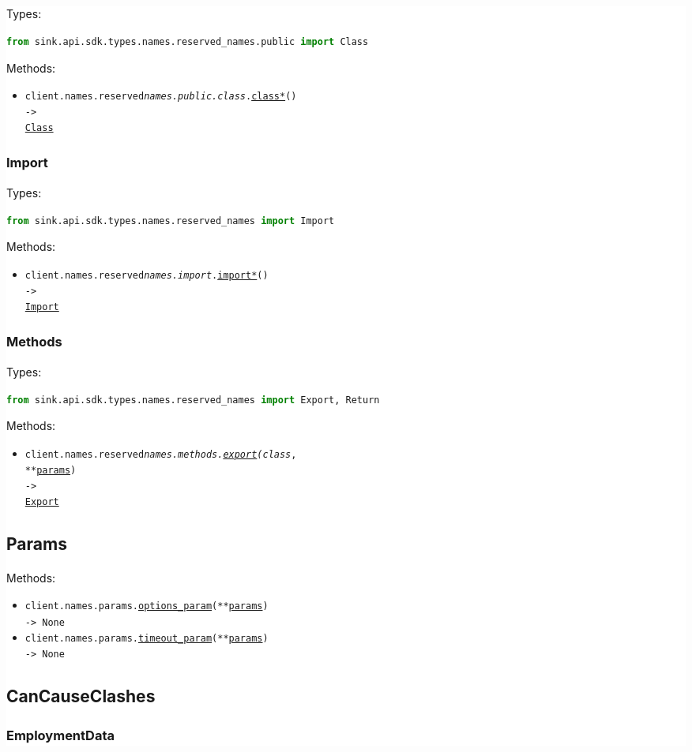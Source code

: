 Types:

```python
from sink.api.sdk.types.names.reserved_names.public import Class
```

Methods:

- <code title="get /names/reserved_names/public/class">client.names.reserved*names.public.class*.<a href="./src/sink/api/sdk/resources/names/reserved_names/public/class_.py">class*</a>() -> <a href="./src/sink/api/sdk/types/names/reserved_names/public/class*.py">Class</a></code>

### Import

Types:

```python
from sink.api.sdk.types.names.reserved_names import Import
```

Methods:

- <code title="get /names/reserved_names/import">client.names.reserved*names.import*.<a href="./src/sink/api/sdk/resources/names/reserved_names/import_.py">import*</a>() -> <a href="./src/sink/api/sdk/types/names/reserved_names/import*.py">Import</a></code>

### Methods

Types:

```python
from sink.api.sdk.types.names.reserved_names import Export, Return
```

Methods:

- <code title="post /names/reserved_names/methods/export/{class}">client.names.reserved*names.methods.<a href="./src/sink/api/sdk/resources/names/reserved_names/methods.py">export</a>(class*, \*\*<a href="src/sink/api/sdk/types/names/reserved_names/method_export_params.py">params</a>) -> <a href="./src/sink/api/sdk/types/names/reserved_names/export.py">Export</a></code>

## Params

Methods:

- <code title="post /names/body_params/options">client.names.params.<a href="./src/sink/api/sdk/resources/names/params.py">options_param</a>(\*\*<a href="src/sink/api/sdk/types/names/param_options_param_params.py">params</a>) -> None</code>
- <code title="post /names/body_params/timeout">client.names.params.<a href="./src/sink/api/sdk/resources/names/params.py">timeout_param</a>(\*\*<a href="src/sink/api/sdk/types/names/param_timeout_param_params.py">params</a>) -> None</code>

## CanCauseClashes

### EmploymentData
